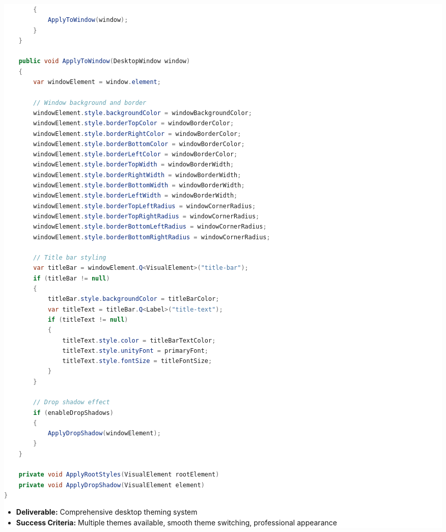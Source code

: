   ```csharp
           {
               ApplyToWindow(window);
           }
       }

       public void ApplyToWindow(DesktopWindow window)
       {
           var windowElement = window.element;

           // Window background and border
           windowElement.style.backgroundColor = windowBackgroundColor;
           windowElement.style.borderTopColor = windowBorderColor;
           windowElement.style.borderRightColor = windowBorderColor;
           windowElement.style.borderBottomColor = windowBorderColor;
           windowElement.style.borderLeftColor = windowBorderColor;
           windowElement.style.borderTopWidth = windowBorderWidth;
           windowElement.style.borderRightWidth = windowBorderWidth;
           windowElement.style.borderBottomWidth = windowBorderWidth;
           windowElement.style.borderLeftWidth = windowBorderWidth;
           windowElement.style.borderTopLeftRadius = windowCornerRadius;
           windowElement.style.borderTopRightRadius = windowCornerRadius;
           windowElement.style.borderBottomLeftRadius = windowCornerRadius;
           windowElement.style.borderBottomRightRadius = windowCornerRadius;

           // Title bar styling
           var titleBar = windowElement.Q<VisualElement>("title-bar");
           if (titleBar != null)
           {
               titleBar.style.backgroundColor = titleBarColor;
               var titleText = titleBar.Q<Label>("title-text");
               if (titleText != null)
               {
                   titleText.style.color = titleBarTextColor;
                   titleText.style.unityFont = primaryFont;
                   titleText.style.fontSize = titleFontSize;
               }
           }

           // Drop shadow effect
           if (enableDropShadows)
           {
               ApplyDropShadow(windowElement);
           }
       }

       private void ApplyRootStyles(VisualElement rootElement)
       private void ApplyDropShadow(VisualElement element)
   }
   ```
   - **Deliverable:** Comprehensive desktop theming system
   - **Success Criteria:** Multiple themes available, smooth theme switching, professional appearance

